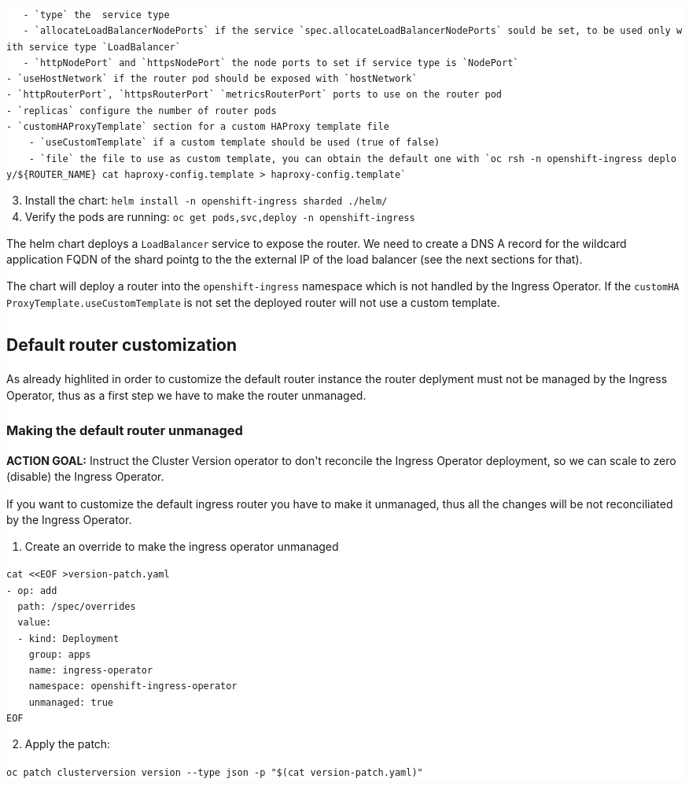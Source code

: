        - `type` the  service type
       - `allocateLoadBalancerNodePorts` if the service `spec.allocateLoadBalancerNodePorts` sould be set, to be used only with service type `LoadBalancer`
       - `httpNodePort` and `httpsNodePort` the node ports to set if service type is `NodePort`
    - `useHostNetwork` if the router pod should be exposed with `hostNetwork`
    - `httpRouterPort`, `httpsRouterPort` `metricsRouterPort` ports to use on the router pod
    - `replicas` configure the number of router pods
    - `customHAProxyTemplate` section for a custom HAProxy template file
        - `useCustomTemplate` if a custom template should be used (true of false)
        - `file` the file to use as custom template, you can obtain the default one with `oc rsh -n openshift-ingress deploy/${ROUTER_NAME} cat haproxy-config.template > haproxy-config.template`
3. Install the chart: `helm install -n openshift-ingress sharded ./helm/`
4. Verify the pods are running: `oc get pods,svc,deploy -n openshift-ingress`

The helm chart deploys a `LoadBalancer` service to expose the router.
We need to create a DNS A record for the wildcard application FQDN of the shard pointg to the the external IP of the load balancer (see the next sections for that).

The chart will deploy a router into the `openshift-ingress` namespace which is not handled by the Ingress Operator.
If the `customHAProxyTemplate.useCustomTemplate` is not set the deployed router will not use a custom template.

## Default router customization

As already highlited in order to customize the default router instance the router deplyment must not be managed by the Ingress Operator, thus as a first step we have to make the router unmanaged.

### Making the default router unmanaged

**ACTION GOAL:** Instruct the Cluster Version operator to don't reconcile the Ingress Operator deployment, so we can scale to zero (disable) the Ingress Operator.

If you want to customize the default ingress router you have to make it unmanaged, thus all the changes will be not reconciliated by the Ingress Operator.

1. Create an override to make the ingress operator unmanaged

```
cat <<EOF >version-patch.yaml
- op: add
  path: /spec/overrides
  value:
  - kind: Deployment
    group: apps
    name: ingress-operator
    namespace: openshift-ingress-operator
    unmanaged: true
EOF
```

2. Apply the patch:

```
oc patch clusterversion version --type json -p "$(cat version-patch.yaml)"
```
